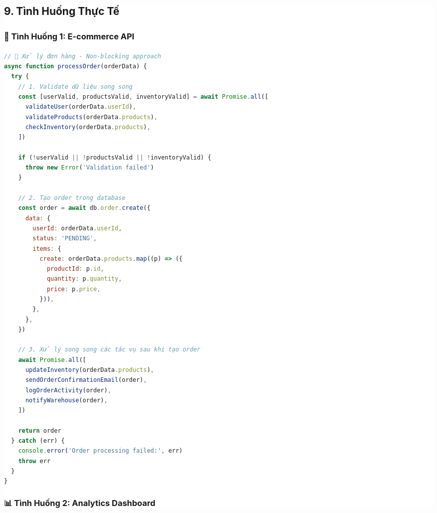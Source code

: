 ## 9. Tình Huống Thực Tế

### 🏪 Tình Huống 1: E-commerce API

```javascript
// 🛒 Xử lý đơn hàng - Non-blocking approach
async function processOrder(orderData) {
  try {
    // 1. Validate dữ liệu song song
    const [userValid, productsValid, inventoryValid] = await Promise.all([
      validateUser(orderData.userId),
      validateProducts(orderData.products),
      checkInventory(orderData.products),
    ])

    if (!userValid || !productsValid || !inventoryValid) {
      throw new Error('Validation failed')
    }

    // 2. Tạo order trong database
    const order = await db.order.create({
      data: {
        userId: orderData.userId,
        status: 'PENDING',
        items: {
          create: orderData.products.map((p) => ({
            productId: p.id,
            quantity: p.quantity,
            price: p.price,
          })),
        },
      },
    })

    // 3. Xử lý song song các tác vụ sau khi tạo order
    await Promise.all([
      updateInventory(orderData.products),
      sendOrderConfirmationEmail(order),
      logOrderActivity(order),
      notifyWarehouse(order),
    ])

    return order
  } catch (err) {
    console.error('Order processing failed:', err)
    throw err
  }
}
```

### 📊 Tình Huống 2: Analytics Dashboard
